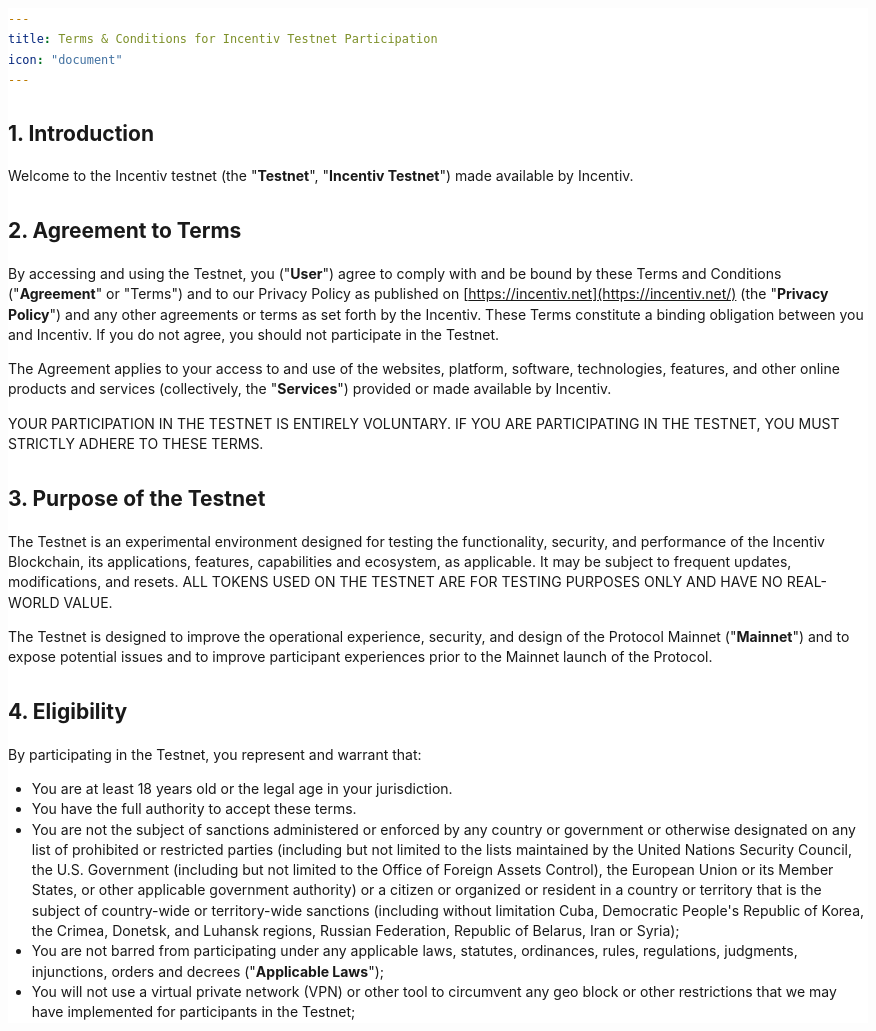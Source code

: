 ```yaml
---
title: Terms & Conditions for Incentiv Testnet Participation
icon: "document"
---
```


## 1. Introduction

Welcome to the Incentiv testnet (the "**Testnet**", "**Incentiv Testnet**") made available by Incentiv.

## 2. Agreement to Terms

By accessing and using the Testnet, you ("**User**") agree to comply with and be bound by these Terms and Conditions ("**Agreement**" or "Terms") and to our Privacy Policy as published on [https://incentiv.net](https://incentiv.net/)  (the "**Privacy Policy**") and any other agreements or terms as set forth by the Incentiv. These Terms constitute a binding obligation between you and Incentiv. If you do not agree, you should not participate in the Testnet.

The Agreement applies to your access to and use of the websites, platform, software, technologies, features, and other online products and  services (collectively, the "**Services**") provided or made available by Incentiv.

YOUR PARTICIPATION IN THE TESTNET IS ENTIRELY VOLUNTARY. IF YOU ARE  PARTICIPATING IN THE TESTNET, YOU MUST STRICTLY ADHERE TO THESE TERMS.

## 3. Purpose of the Testnet

The Testnet is an experimental environment designed for testing the functionality, security, and performance of the Incentiv Blockchain, its applications, features, capabilities and ecosystem, as applicable. It may be subject to frequent updates, modifications, and resets. ALL TOKENS USED ON THE TESTNET ARE FOR TESTING PURPOSES ONLY AND HAVE NO REAL-WORLD VALUE.

The Testnet is designed to improve the operational experience, security, and design of the Protocol Mainnet ("**Mainnet**") and to expose potential issues and to improve participant experiences prior to the Mainnet launch of the Protocol.

## 4. Eligibility

By participating in the Testnet, you represent and warrant that:

* You are at least 18 years old or the legal age in your jurisdiction.
* You have the full authority to accept these terms.
* You are not the subject of sanctions administered or enforced by any country or government or otherwise designated on any list of prohibited or restricted parties (including but not limited to the lists maintained by the United Nations Security Council, the U.S. Government (including but not limited to the Office of Foreign Assets Control), the European Union or its Member States, or other applicable government authority) or a citizen or organized or resident in a country or territory that is the  subject of country-wide or territory-wide sanctions (including without limitation Cuba, Democratic  People's Republic of Korea, the Crimea, Donetsk, and Luhansk regions, Russian Federation, Republic of Belarus, Iran or Syria);
* You are not barred from participating under any  applicable laws, statutes, ordinances, rules, regulations, judgments, injunctions, orders and  decrees ("**Applicable Laws**");
* You will not use a virtual private network (VPN) or other tool to circumvent any geo block or other restrictions that we may have implemented for participants  in the Testnet;

